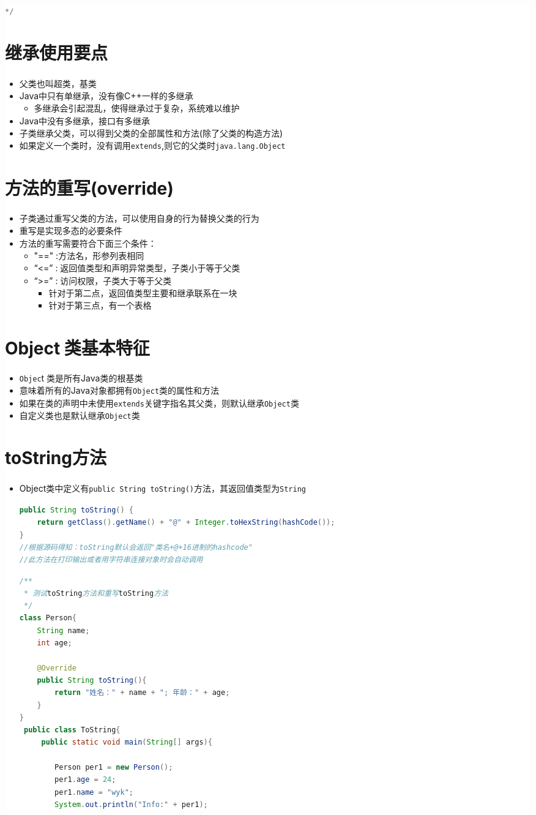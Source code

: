 ```java
*/
```

# 继承使用要点

- 父类也叫超类，基类
- Java中只有单继承，没有像C++一样的多继承
  - 多继承会引起混乱，使得继承过于复杂，系统难以维护
- Java中没有多继承，接口有多继承
- 子类继承父类，可以得到父类的全部属性和方法(除了父类的构造方法)
- 如果定义一个类时，没有调用`extends`,则它的父类时`java.lang.Object`

# 方法的重写(override)

- 子类通过重写父类的方法，可以使用自身的行为替换父类的行为
- 重写是实现多态的必要条件
- 方法的重写需要符合下面三个条件：
  - "==" :方法名，形参列表相同
  - “<=” : 返回值类型和声明异常类型，子类小于等于父类
  - “>=” : 访问权限，子类大于等于父类
    - 针对于第二点，返回值类型主要和继承联系在一块
    - 针对于第三点，有一个表格

# Object 类基本特征

- `Objec`t 类是所有Java类的根基类
- 意味着所有的Java对象都拥有`Object`类的属性和方法
- 如果在类的声明中未使用`extends`关键字指名其父类，则默认继承`Object`类
- 自定义类也是默认继承`Object`类

#  toString方法

- Object类中定义有`public String toString()`方法，其返回值类型为`String`

  ```java
  public String toString() {
      return getClass().getName() + "@" + Integer.toHexString(hashCode());
  }
  //根据源码得知：toString默认会返回"类名+@+16进制的hashcode"
  //此方法在打印输出或者用字符串连接对象时会自动调用
  ```

  ```java
  /**
   * 测试toString方法和重写toString方法
   */
  class Person{
      String name;
      int age;
  
      @Override
      public String toString(){
          return "姓名：" + name + "; 年龄：" + age;
      }
  }
   public class ToString{
       public static void main(String[] args){
  
          Person per1 = new Person();
          per1.age = 24;
          per1.name = "wyk";
          System.out.println("Info:" + per1);
  ```